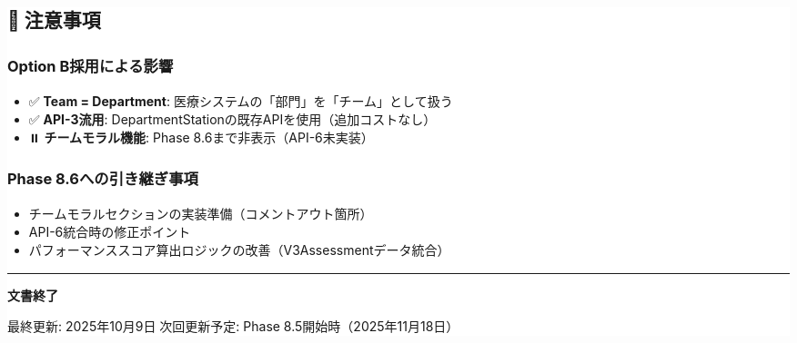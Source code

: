 
## 📝 注意事項

### Option B採用による影響

- ✅ **Team = Department**: 医療システムの「部門」を「チーム」として扱う
- ✅ **API-3流用**: DepartmentStationの既存APIを使用（追加コストなし）
- ⏸️ **チームモラル機能**: Phase 8.6まで非表示（API-6未実装）

### Phase 8.6への引き継ぎ事項

- チームモラルセクションの実装準備（コメントアウト箇所）
- API-6統合時の修正ポイント
- パフォーマンススコア算出ロジックの改善（V3Assessmentデータ統合）

---

**文書終了**

最終更新: 2025年10月9日
次回更新予定: Phase 8.5開始時（2025年11月18日）
